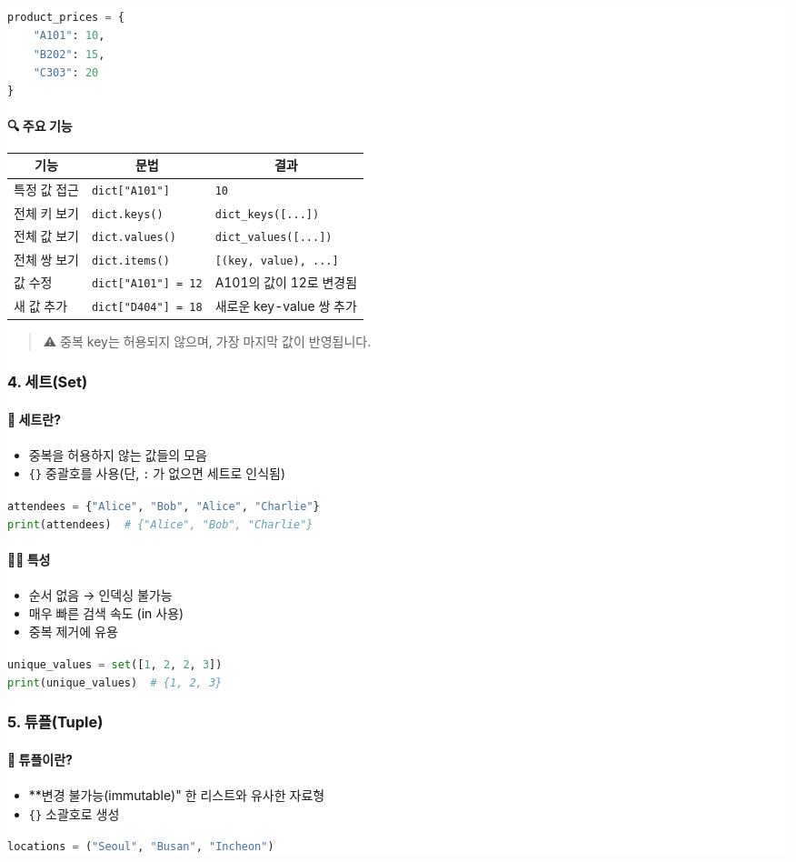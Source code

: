 ```python
product_prices = {
    "A101": 10,
    "B202": 15,
    "C303": 20
}
```

#### 🔍 주요 기능

| 기능      | 문법                  | 결과                    |
| ------- | ------------------- | --------------------- |
| 특정 값 접근 | `dict["A101"]`      | `10`                  |
| 전체 키 보기 | `dict.keys()`       | `dict_keys([...])`    |
| 전체 값 보기 | `dict.values()`     | `dict_values([...])`  |
| 전체 쌍 보기 | `dict.items()`      | `[(key, value), ...]` |
| 값 수정    | `dict["A101"] = 12` | A101의 값이 12로 변경됨      |
| 새 값 추가  | `dict["D404"] = 18` | 새로운 key-value 쌍 추가    |

> ⚠️ 중복 key는 허용되지 않으며, 가장 마지막 값이 반영됩니다.

### 4. 세트(Set)

#### 📌 세트란?

- 중복을 허용하지 않는 값들의 모음
- `{}` 중괄호를 사용(단, `:` 가 없으면 세트로 인식됨)

```python
attendees = {"Alice", "Bob", "Alice", "Charlie"}
print(attendees)  # {"Alice", "Bob", "Charlie"}
```

#### 🧙‍♀️ 특성
- 순서 없음 → 인덱싱 불가능
- 매우 빠른 검색 속도 (in 사용)
- 중복 제거에 유용

```python
unique_values = set([1, 2, 2, 3])
print(unique_values)  # {1, 2, 3}
```

### 5. 튜플(Tuple)

#### 📌 튜플이란?
- **변경 불가능(immutable)" 한 리스트와 유사한 자료형
- `{}` 소괄호로 생성
```python
locations = ("Seoul", "Busan", "Incheon")
```
